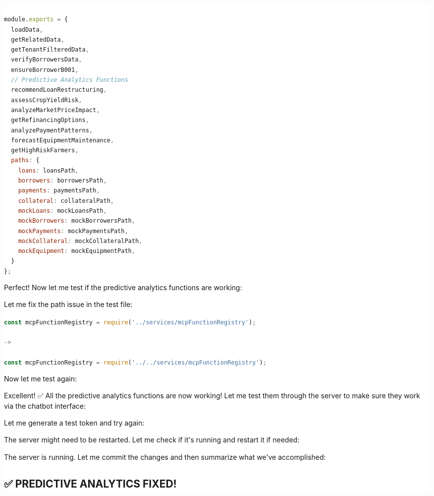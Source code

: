 ```javascript

module.exports = {
  loadData,
  getRelatedData,
  getTenantFilteredData,
  verifyBorrowersData,
  ensureBorrowerB001,
  // Predictive Analytics Functions
  recommendLoanRestructuring,
  assessCropYieldRisk,
  analyzeMarketPriceImpact,
  getRefinancingOptions,
  analyzePaymentPatterns,
  forecastEquipmentMaintenance,
  getHighRiskFarmers,
  paths: {
    loans: loansPath,
    borrowers: borrowersPath,
    payments: paymentsPath,
    collateral: collateralPath,
    mockLoans: mockLoansPath,
    mockBorrowers: mockBorrowersPath,
    mockPayments: mockPaymentsPath,
    mockCollateral: mockCollateralPath,
    mockEquipment: mockEquipmentPath,
  }
};
```

Perfect! Now let me test if the predictive analytics functions are working:

Let me fix the path issue in the test file:

```javascript
const mcpFunctionRegistry = require('../services/mcpFunctionRegistry');

->

const mcpFunctionRegistry = require('../../services/mcpFunctionRegistry');
```

Now let me test again:

Excellent! ✅ All the predictive analytics functions are now working! Let me test them through the server to make sure they work via the chatbot interface:

Let me generate a test token and try again:

The server might need to be restarted. Let me check if it's running and restart it if needed:

The server is running. Let me commit the changes and then summarize what we've accomplished:

## ✅ **PREDICTIVE ANALYTICS FIXED!**
